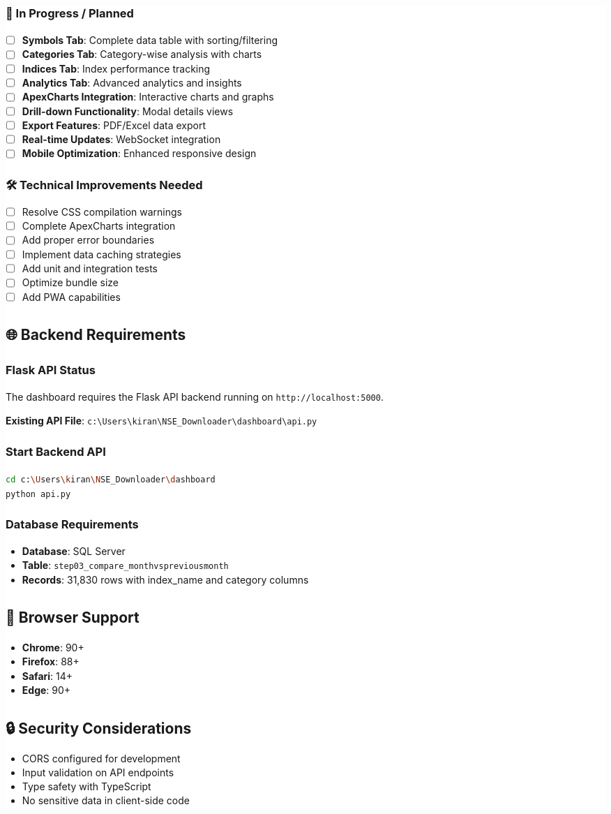 ### 🚧 In Progress / Planned
- [ ] **Symbols Tab**: Complete data table with sorting/filtering
- [ ] **Categories Tab**: Category-wise analysis with charts
- [ ] **Indices Tab**: Index performance tracking
- [ ] **Analytics Tab**: Advanced analytics and insights
- [ ] **ApexCharts Integration**: Interactive charts and graphs
- [ ] **Drill-down Functionality**: Modal details views
- [ ] **Export Features**: PDF/Excel data export
- [ ] **Real-time Updates**: WebSocket integration
- [ ] **Mobile Optimization**: Enhanced responsive design

### 🛠️ Technical Improvements Needed
- [ ] Resolve CSS compilation warnings
- [ ] Complete ApexCharts integration
- [ ] Add proper error boundaries
- [ ] Implement data caching strategies
- [ ] Add unit and integration tests
- [ ] Optimize bundle size
- [ ] Add PWA capabilities

## 🌐 Backend Requirements

### Flask API Status
The dashboard requires the Flask API backend running on `http://localhost:5000`. 

**Existing API File**: `c:\Users\kiran\NSE_Downloader\dashboard\api.py`

### Start Backend API
```bash
cd c:\Users\kiran\NSE_Downloader\dashboard
python api.py
```

### Database Requirements
- **Database**: SQL Server
- **Table**: `step03_compare_monthvspreviousmonth`
- **Records**: 31,830 rows with index_name and category columns

## 📱 Browser Support

- **Chrome**: 90+
- **Firefox**: 88+
- **Safari**: 14+
- **Edge**: 90+

## 🔒 Security Considerations

- CORS configured for development
- Input validation on API endpoints
- Type safety with TypeScript
- No sensitive data in client-side code
